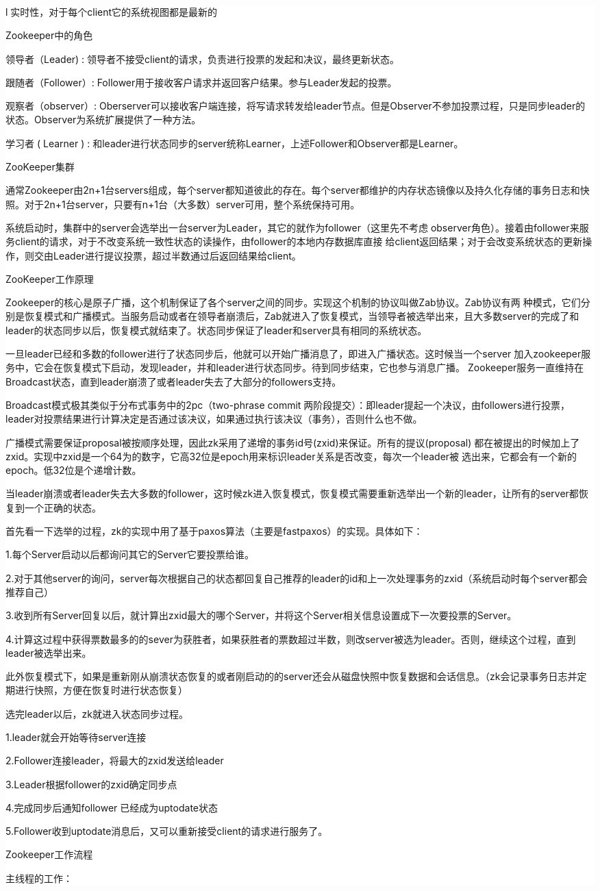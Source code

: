 l     实时性，对于每个client它的系统视图都是最新的

Zookeeper中的角色

领导者（Leader) : 领导者不接受client的请求，负责进行投票的发起和决议，最终更新状态。

跟随者（Follower）: Follower用于接收客户请求并返回客户结果。参与Leader发起的投票。

观察者（observer）: Oberserver可以接收客户端连接，将写请求转发给leader节点。但是Observer不参加投票过程，只是同步leader的状态。Observer为系统扩展提供了一种方法。

学习者 ( Learner ) : 和leader进行状态同步的server统称Learner，上述Follower和Observer都是Learner。

ZooKeeper集群

通常Zookeeper由2n+1台servers组成，每个server都知道彼此的存在。每个server都维护的内存状态镜像以及持久化存储的事务日志和快照。对于2n+1台server，只要有n+1台（大多数）server可用，整个系统保持可用。

系统启动时，集群中的server会选举出一台server为Leader，其它的就作为follower（这里先不考虑 observer角色）。接着由follower来服务client的请求，对于不改变系统一致性状态的读操作，由follower的本地内存数据库直接 给client返回结果；对于会改变系统状态的更新操作，则交由Leader进行提议投票，超过半数通过后返回结果给client。

ZooKeeper工作原理

Zookeeper的核心是原子广播，这个机制保证了各个server之间的同步。实现这个机制的协议叫做Zab协议。Zab协议有两 种模式，它们分别是恢复模式和广播模式。当服务启动或者在领导者崩溃后，Zab就进入了恢复模式，当领导者被选举出来，且大多数server的完成了和 leader的状态同步以后，恢复模式就结束了。状态同步保证了leader和server具有相同的系统状态。

一旦leader已经和多数的follower进行了状态同步后，他就可以开始广播消息了，即进入广播状态。这时候当一个server 加入zookeeper服务中，它会在恢复模式下启动，发现leader，并和leader进行状态同步。待到同步结束，它也参与消息广播。 Zookeeper服务一直维持在Broadcast状态，直到leader崩溃了或者leader失去了大部分的followers支持。

Broadcast模式极其类似于分布式事务中的2pc（two-phrase commit 两阶段提交）：即leader提起一个决议，由followers进行投票，leader对投票结果进行计算决定是否通过该决议，如果通过执行该决议（事务），否则什么也不做。

广播模式需要保证proposal被按顺序处理，因此zk采用了递增的事务id号(zxid)来保证。所有的提议(proposal) 都在被提出的时候加上了zxid。实现中zxid是一个64为的数字，它高32位是epoch用来标识leader关系是否改变，每次一个leader被 选出来，它都会有一个新的epoch。低32位是个递增计数。

当leader崩溃或者leader失去大多数的follower，这时候zk进入恢复模式，恢复模式需要重新选举出一个新的leader，让所有的server都恢复到一个正确的状态。

首先看一下选举的过程，zk的实现中用了基于paxos算法（主要是fastpaxos）的实现。具体如下：

1.每个Server启动以后都询问其它的Server它要投票给谁。

2.对于其他server的询问，server每次根据自己的状态都回复自己推荐的leader的id和上一次处理事务的zxid（系统启动时每个server都会推荐自己）

3.收到所有Server回复以后，就计算出zxid最大的哪个Server，并将这个Server相关信息设置成下一次要投票的Server。

4.计算这过程中获得票数最多的的sever为获胜者，如果获胜者的票数超过半数，则改server被选为leader。否则，继续这个过程，直到leader被选举出来。

此外恢复模式下，如果是重新刚从崩溃状态恢复的或者刚启动的的server还会从磁盘快照中恢复数据和会话信息。（zk会记录事务日志并定期进行快照，方便在恢复时进行状态恢复）

选完leader以后，zk就进入状态同步过程。

1.leader就会开始等待server连接

2.Follower连接leader，将最大的zxid发送给leader

3.Leader根据follower的zxid确定同步点

4.完成同步后通知follower 已经成为uptodate状态

5.Follower收到uptodate消息后，又可以重新接受client的请求进行服务了。

Zookeeper工作流程

主线程的工作：
